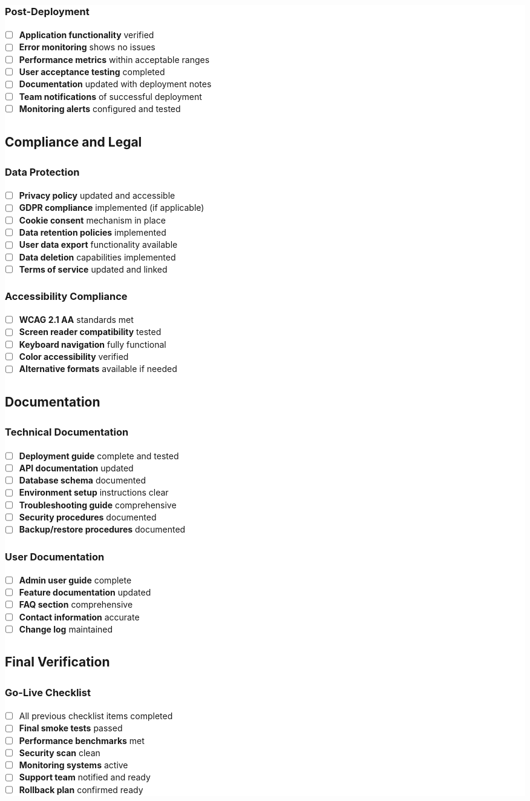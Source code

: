 ### Post-Deployment
- [ ] **Application functionality** verified
- [ ] **Error monitoring** shows no issues
- [ ] **Performance metrics** within acceptable ranges
- [ ] **User acceptance testing** completed
- [ ] **Documentation** updated with deployment notes
- [ ] **Team notifications** of successful deployment
- [ ] **Monitoring alerts** configured and tested

## Compliance and Legal

### Data Protection
- [ ] **Privacy policy** updated and accessible
- [ ] **GDPR compliance** implemented (if applicable)
- [ ] **Cookie consent** mechanism in place
- [ ] **Data retention policies** implemented
- [ ] **User data export** functionality available
- [ ] **Data deletion** capabilities implemented
- [ ] **Terms of service** updated and linked

### Accessibility Compliance
- [ ] **WCAG 2.1 AA** standards met
- [ ] **Screen reader compatibility** tested
- [ ] **Keyboard navigation** fully functional
- [ ] **Color accessibility** verified
- [ ] **Alternative formats** available if needed

## Documentation

### Technical Documentation
- [ ] **Deployment guide** complete and tested
- [ ] **API documentation** updated
- [ ] **Database schema** documented
- [ ] **Environment setup** instructions clear
- [ ] **Troubleshooting guide** comprehensive
- [ ] **Security procedures** documented
- [ ] **Backup/restore procedures** documented

### User Documentation
- [ ] **Admin user guide** complete
- [ ] **Feature documentation** updated
- [ ] **FAQ section** comprehensive
- [ ] **Contact information** accurate
- [ ] **Change log** maintained

## Final Verification

### Go-Live Checklist
- [ ] All previous checklist items completed
- [ ] **Final smoke tests** passed
- [ ] **Performance benchmarks** met
- [ ] **Security scan** clean
- [ ] **Monitoring systems** active
- [ ] **Support team** notified and ready
- [ ] **Rollback plan** confirmed ready
